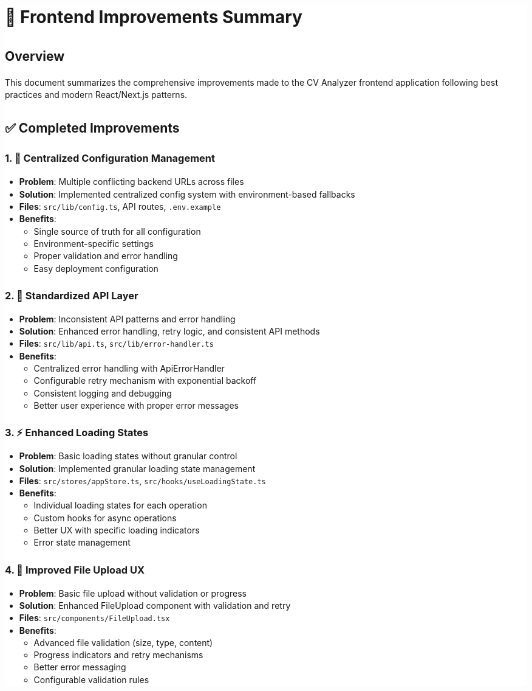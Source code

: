 # 🚀 Frontend Improvements Summary

## Overview
This document summarizes the comprehensive improvements made to the CV Analyzer frontend application following best practices and modern React/Next.js patterns.

## ✅ Completed Improvements

### 1. 🔧 **Centralized Configuration Management**
- **Problem**: Multiple conflicting backend URLs across files
- **Solution**: Implemented centralized config system with environment-based fallbacks
- **Files**: `src/lib/config.ts`, API routes, `.env.example`
- **Benefits**: 
  - Single source of truth for all configuration
  - Environment-specific settings
  - Proper validation and error handling
  - Easy deployment configuration

### 2. 🔄 **Standardized API Layer**
- **Problem**: Inconsistent API patterns and error handling
- **Solution**: Enhanced error handling, retry logic, and consistent API methods
- **Files**: `src/lib/api.ts`, `src/lib/error-handler.ts`
- **Benefits**:
  - Centralized error handling with ApiErrorHandler
  - Configurable retry mechanism with exponential backoff
  - Consistent logging and debugging
  - Better user experience with proper error messages

### 3. ⚡ **Enhanced Loading States**
- **Problem**: Basic loading states without granular control
- **Solution**: Implemented granular loading state management
- **Files**: `src/stores/appStore.ts`, `src/hooks/useLoadingState.ts`
- **Benefits**:
  - Individual loading states for each operation
  - Custom hooks for async operations
  - Better UX with specific loading indicators
  - Error state management

### 4. 📁 **Improved File Upload UX**
- **Problem**: Basic file upload without validation or progress
- **Solution**: Enhanced FileUpload component with validation and retry
- **Files**: `src/components/FileUpload.tsx`
- **Benefits**:
  - Advanced file validation (size, type, content)
  - Progress indicators and retry mechanisms
  - Better error messaging
  - Configurable validation rules
